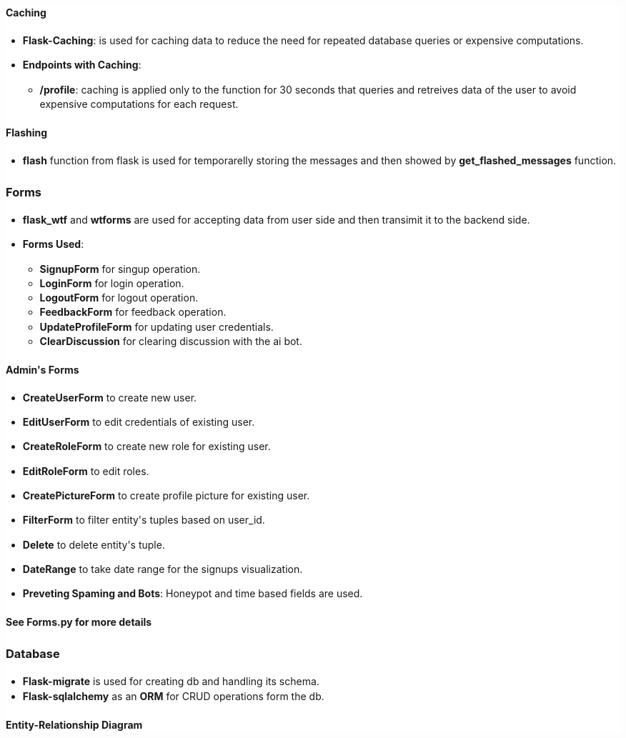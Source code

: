 #### Caching
- **Flask-Caching**: is used for caching data to reduce the need for repeated database queries or expensive computations.

- **Endpoints with Caching**:
    - **/profile**: caching is applied only to the function for 30 seconds that queries and retreives data of the user to avoid expensive computations for each request.

####  Flashing
- **flash** function from flask is used for temporarelly storing the messages and then showed by **get_flashed_messages** function.

### Forms
- **flask_wtf** and **wtforms** are used for accepting data from user side and then transimit it to the backend side.

- **Forms Used**:
    - **SignupForm** for singup operation.
    - **LoginForm** for login operation.
    - **LogoutForm** for logout operation.
    - **FeedbackForm** for feedback operation.
    - **UpdateProfileForm** for updating user credentials.
    - **ClearDiscussion** for clearing discussion with the ai bot.

#### Admin's Forms
- **CreateUserForm** to create new user.
- **EditUserForm** to edit credentials of existing user.

- **CreateRoleForm** to create new role for existing user.
- **EditRoleForm** to edit roles.

- **CreatePictureForm** to create profile picture for existing user.

- **FilterForm** to filter entity's tuples based on user_id.
- **Delete**  to delete entity's tuple.
- **DateRange** to take date range for the signups visualization.

- **Preveting Spaming and Bots**: Honeypot and time based fields are used.

#### See Forms.py for more details

### Database
- **Flask-migrate** is used for creating db and handling its schema.
- **Flask-sqlalchemy** as an **ORM** for CRUD operations form the db.

#### Entity-Relationship Diagram